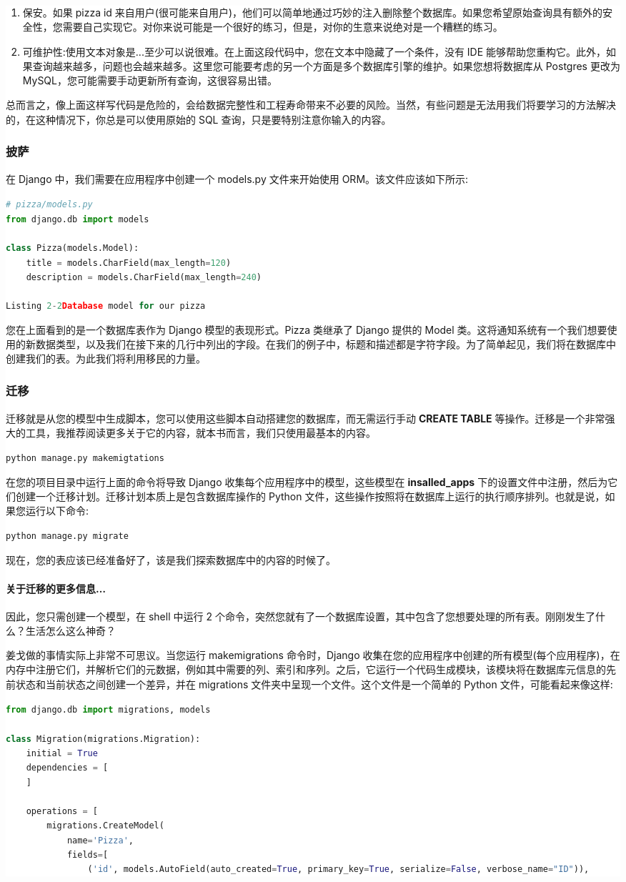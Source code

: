 1.  保安。如果 pizza id 来自用户(很可能来自用户)，他们可以简单地通过巧妙的注入删除整个数据库。如果您希望原始查询具有额外的安全性，您需要自己实现它。对你来说可能是一个很好的练习，但是，对你的生意来说绝对是一个糟糕的练习。

2.  可维护性:使用文本对象是...至少可以说很难。在上面这段代码中，您在文本中隐藏了一个条件，没有 IDE 能够帮助您重构它。此外，如果查询越来越多，问题也会越来越多。这里您可能要考虑的另一个方面是多个数据库引擎的维护。如果您想将数据库从 Postgres 更改为 MySQL，您可能需要手动更新所有查询，这很容易出错。

总而言之，像上面这样写代码是危险的，会给数据完整性和工程寿命带来不必要的风险。当然，有些问题是无法用我们将要学习的方法解决的，在这种情况下，你总是可以使用原始的 SQL 查询，只是要特别注意你输入的内容。

### 披萨

在 Django 中，我们需要在应用程序中创建一个 models.py 文件来开始使用 ORM。该文件应该如下所示:

```py
# pizza/models.py
from django.db import models

class Pizza(models.Model):
    title = models.CharField(max_length=120)
    description = models.CharField(max_length=240)

Listing 2-2Database model for our pizza

```

您在上面看到的是一个数据库表作为 Django 模型的表现形式。Pizza 类继承了 Django 提供的 Model 类。这将通知系统有一个我们想要使用的新数据类型，以及我们在接下来的几行中列出的字段。在我们的例子中，标题和描述都是字符字段。为了简单起见，我们将在数据库中创建我们的表。为此我们将利用移民的力量。

### 迁移

迁移就是从您的模型中生成脚本，您可以使用这些脚本自动搭建您的数据库，而无需运行手动 **CREATE TABLE** 等操作。迁移是一个非常强大的工具，我推荐阅读更多关于它的内容，就本书而言，我们只使用最基本的内容。

```py
python manage.py makemigtations

```

在您的项目目录中运行上面的命令将导致 Django 收集每个应用程序中的模型，这些模型在 **insalled_apps** 下的设置文件中注册，然后为它们创建一个迁移计划。迁移计划本质上是包含数据库操作的 Python 文件，这些操作按照将在数据库上运行的执行顺序排列。也就是说，如果您运行以下命令:

```py
python manage.py migrate

```

现在，您的表应该已经准备好了，该是我们探索数据库中的内容的时候了。

#### 关于迁移的更多信息…

因此，您只需创建一个模型，在 shell 中运行 2 个命令，突然您就有了一个数据库设置，其中包含了您想要处理的所有表。刚刚发生了什么？生活怎么这么神奇？

姜戈做的事情实际上非常不可思议。当您运行 makemigrations 命令时，Django 收集在您的应用程序中创建的所有模型(每个应用程序)，在内存中注册它们，并解析它们的元数据，例如其中需要的列、索引和序列。之后，它运行一个代码生成模块，该模块将在数据库元信息的先前状态和当前状态之间创建一个差异，并在 migrations 文件夹中呈现一个文件。这个文件是一个简单的 Python 文件，可能看起来像这样:

```py
from django.db import migrations, models

class Migration(migrations.Migration):
    initial = True
    dependencies = [
    ]

    operations = [
        migrations.CreateModel(
            name='Pizza',
            fields=[
                ('id', models.AutoField(auto_created=True, primary_key=True, serialize=False, verbose_name="ID")),
```